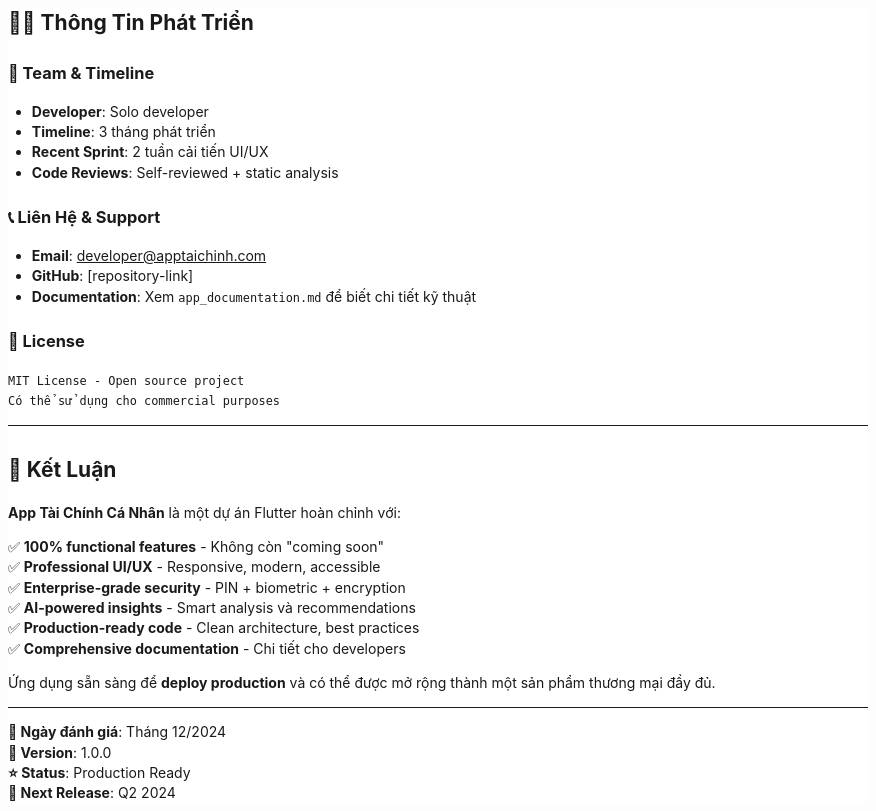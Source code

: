 
## 👨‍💻 Thông Tin Phát Triển

### 🏢 Team & Timeline
- **Developer**: Solo developer
- **Timeline**: 3 tháng phát triển
- **Recent Sprint**: 2 tuần cải tiến UI/UX
- **Code Reviews**: Self-reviewed + static analysis

### 📞 Liên Hệ & Support
- **Email**: developer@apptaichinh.com
- **GitHub**: [repository-link]
- **Documentation**: Xem `app_documentation.md` để biết chi tiết kỹ thuật

### 📄 License
```
MIT License - Open source project
Có thể sử dụng cho commercial purposes
```

---

## 🎉 Kết Luận

**App Tài Chính Cá Nhân** là một dự án Flutter hoàn chỉnh với:

✅ **100% functional features** - Không còn "coming soon"  
✅ **Professional UI/UX** - Responsive, modern, accessible  
✅ **Enterprise-grade security** - PIN + biometric + encryption  
✅ **AI-powered insights** - Smart analysis và recommendations  
✅ **Production-ready code** - Clean architecture, best practices  
✅ **Comprehensive documentation** - Chi tiết cho developers  

Ứng dụng sẵn sàng để **deploy production** và có thể được mở rộng thành một sản phẩm thương mại đầy đủ.

---

**📅 Ngày đánh giá**: Tháng 12/2024  
**🔖 Version**: 1.0.0  
**⭐ Status**: Production Ready  
**🚀 Next Release**: Q2 2024 